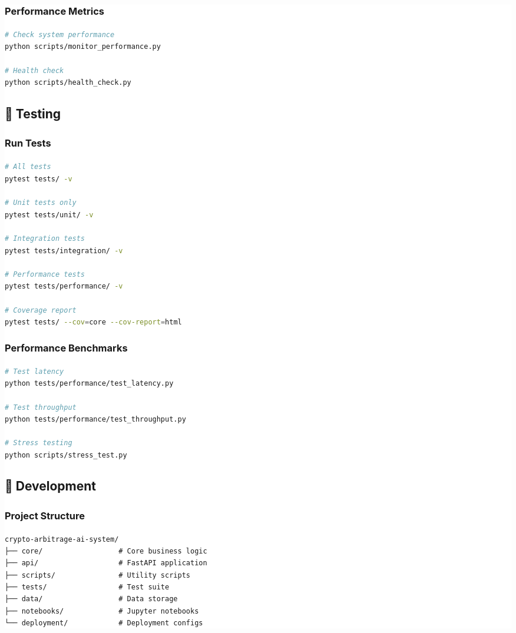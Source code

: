 ### Performance Metrics

```bash
# Check system performance
python scripts/monitor_performance.py

# Health check
python scripts/health_check.py
```

## 🧪 Testing

### Run Tests
```bash
# All tests
pytest tests/ -v

# Unit tests only
pytest tests/unit/ -v

# Integration tests
pytest tests/integration/ -v

# Performance tests
pytest tests/performance/ -v

# Coverage report
pytest tests/ --cov=core --cov-report=html
```

### Performance Benchmarks
```bash
# Test latency
python tests/performance/test_latency.py

# Test throughput
python tests/performance/test_throughput.py

# Stress testing
python scripts/stress_test.py
```

## 🔧 Development

### Project Structure
```
crypto-arbitrage-ai-system/
├── core/                  # Core business logic
├── api/                   # FastAPI application
├── scripts/               # Utility scripts
├── tests/                 # Test suite
├── data/                  # Data storage
├── notebooks/             # Jupyter notebooks
└── deployment/            # Deployment configs
```

